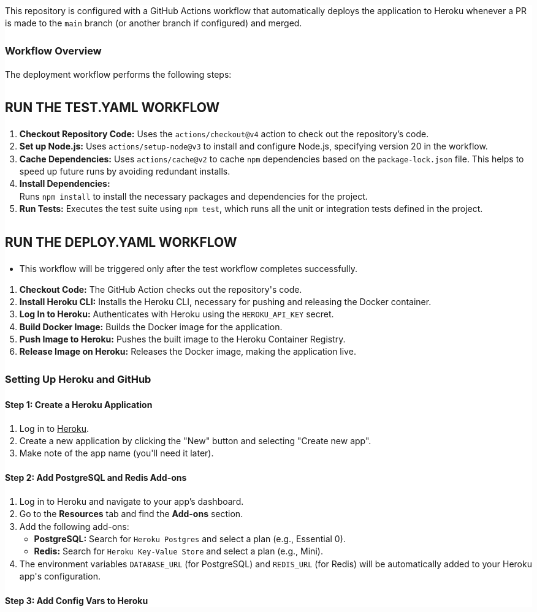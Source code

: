 This repository is configured with a GitHub Actions workflow that automatically deploys the application to Heroku whenever a PR is made to the `main` branch (or another branch if configured) and merged.

### Workflow Overview

The deployment workflow performs the following steps:

## RUN THE TEST.YAML WORKFLOW

1. **Checkout Repository Code:** Uses the `actions/checkout@v4` action to check out the repository’s code.
2. **Set up Node.js:** Uses `actions/setup-node@v3` to install and configure Node.js, specifying version 20 in the workflow.
3. **Cache Dependencies:** Uses `actions/cache@v2` to cache `npm` dependencies based on the `package-lock.json` file. This helps to speed up future runs by avoiding redundant installs.
4. **Install Dependencies:**  
   Runs `npm install` to install the necessary packages and dependencies for the project.
5. **Run Tests:** Executes the test suite using `npm test`, which runs all the unit or integration tests defined in the project.

## RUN THE DEPLOY.YAML WORKFLOW

- This workflow will be triggered only after the test workflow completes successfully.

1. **Checkout Code:** The GitHub Action checks out the repository's code.
2. **Install Heroku CLI:** Installs the Heroku CLI, necessary for pushing and releasing the Docker container.
3. **Log In to Heroku:** Authenticates with Heroku using the `HEROKU_API_KEY` secret.
4. **Build Docker Image:** Builds the Docker image for the application.
5. **Push Image to Heroku:** Pushes the built image to the Heroku Container Registry.
6. **Release Image on Heroku:** Releases the Docker image, making the application live.

### Setting Up Heroku and GitHub

#### Step 1: Create a Heroku Application

1. Log in to [Heroku](https://dashboard.heroku.com).
2. Create a new application by clicking the "New" button and selecting "Create new app".
3. Make note of the app name (you'll need it later).

#### Step 2: Add PostgreSQL and Redis Add-ons

1. Log in to Heroku and navigate to your app’s dashboard.
2. Go to the **Resources** tab and find the **Add-ons** section.
3. Add the following add-ons:
   - **PostgreSQL:** Search for `Heroku Postgres` and select a plan (e.g., Essential 0).
   - **Redis:** Search for `Heroku Key-Value Store` and select a plan (e.g., Mini).
4. The environment variables `DATABASE_URL` (for PostgreSQL) and `REDIS_URL` (for Redis) will be automatically added to your Heroku app's configuration.

#### Step 3: Add Config Vars to Heroku
